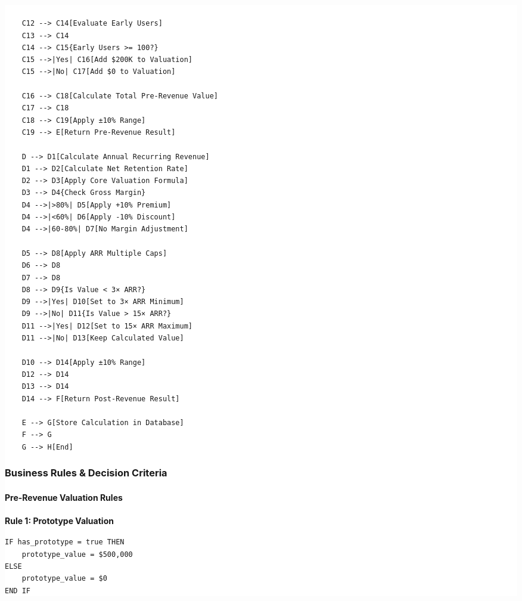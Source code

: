 ```mermaid
    
    C12 --> C14[Evaluate Early Users]
    C13 --> C14
    C14 --> C15{Early Users >= 100?}
    C15 -->|Yes| C16[Add $200K to Valuation]
    C15 -->|No| C17[Add $0 to Valuation]
    
    C16 --> C18[Calculate Total Pre-Revenue Value]
    C17 --> C18
    C18 --> C19[Apply ±10% Range]
    C19 --> E[Return Pre-Revenue Result]
    
    D --> D1[Calculate Annual Recurring Revenue]
    D1 --> D2[Calculate Net Retention Rate]
    D2 --> D3[Apply Core Valuation Formula]
    D3 --> D4{Check Gross Margin}
    D4 -->|>80%| D5[Apply +10% Premium]
    D4 -->|<60%| D6[Apply -10% Discount]
    D4 -->|60-80%| D7[No Margin Adjustment]
    
    D5 --> D8[Apply ARR Multiple Caps]
    D6 --> D8
    D7 --> D8
    D8 --> D9{Is Value < 3× ARR?}
    D9 -->|Yes| D10[Set to 3× ARR Minimum]
    D9 -->|No| D11{Is Value > 15× ARR?}
    D11 -->|Yes| D12[Set to 15× ARR Maximum]
    D11 -->|No| D13[Keep Calculated Value]
    
    D10 --> D14[Apply ±10% Range]
    D12 --> D14
    D13 --> D14
    D14 --> F[Return Post-Revenue Result]
    
    E --> G[Store Calculation in Database]
    F --> G
    G --> H[End]
```

### Business Rules & Decision Criteria

#### Pre-Revenue Valuation Rules

**Rule 1: Prototype Valuation**
```
IF has_prototype = true THEN
    prototype_value = $500,000
ELSE
    prototype_value = $0
END IF
```
